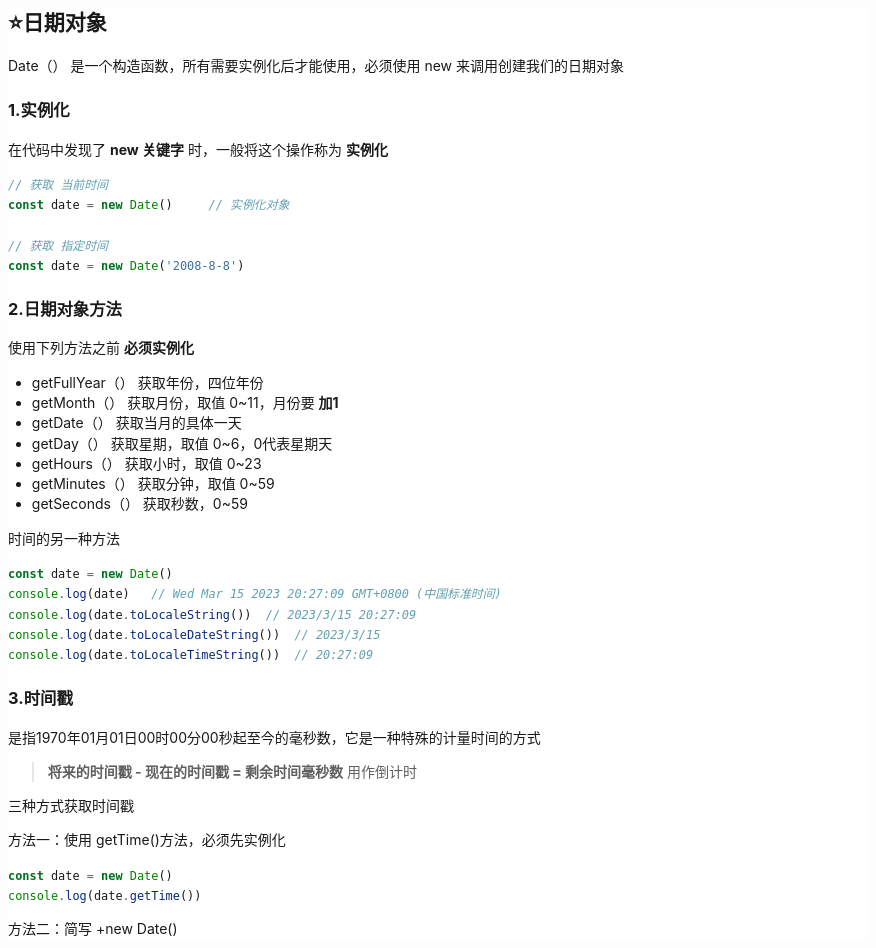 

## :star:日期对象

Date（） 是一个构造函数，所有需要实例化后才能使用，必须使用 new 来调用创建我们的日期对象

### 1.实例化

在代码中发现了 **new 关键字** 时，一般将这个操作称为 **实例化**

```javascript
// 获取 当前时间
const date = new Date()		// 实例化对象

// 获取 指定时间
const date = new Date('2008-8-8')
```

### 2.日期对象方法

使用下列方法之前 **必须实例化**

- getFullYear（） 获取年份，四位年份
- getMonth（） 获取月份，取值 0~11，月份要 **加1**
- getDate（） 获取当月的具体一天
- getDay（） 获取星期，取值 0~6，0代表星期天
- getHours（） 获取小时，取值 0~23
- getMinutes（） 获取分钟，取值 0~59
- getSeconds（） 获取秒数，0~59

时间的另一种方法

```javascript
const date = new Date()
console.log(date)	// Wed Mar 15 2023 20:27:09 GMT+0800 (中国标准时间)
console.log(date.toLocaleString())	// 2023/3/15 20:27:09
console.log(date.toLocaleDateString())	// 2023/3/15
console.log(date.toLocaleTimeString())	// 20:27:09
```

### 3.时间戳

是指1970年01月01日00时00分00秒起至今的毫秒数，它是一种特殊的计量时间的方式

> **将来的时间戳 - 现在的时间戳 = 剩余时间毫秒数** 用作倒计时

三种方式获取时间戳

方法一：使用 getTime()方法，必须先实例化

```javascript
const date = new Date()
console.log(date.getTime())
```

方法二：简写 +new Date()

